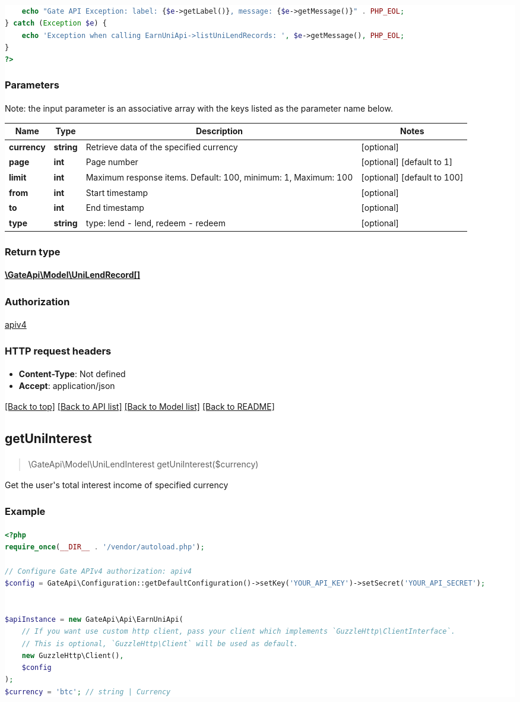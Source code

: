 ```php
    echo "Gate API Exception: label: {$e->getLabel()}, message: {$e->getMessage()}" . PHP_EOL;
} catch (Exception $e) {
    echo 'Exception when calling EarnUniApi->listUniLendRecords: ', $e->getMessage(), PHP_EOL;
}
?>
```

### Parameters

Note: the input parameter is an associative array with the keys listed as the parameter name below.


Name | Type | Description  | Notes
------------- | ------------- | ------------- | -------------
 **currency** | **string**| Retrieve data of the specified currency | [optional]
 **page** | **int**| Page number | [optional] [default to 1]
 **limit** | **int**| Maximum response items.  Default: 100, minimum: 1, Maximum: 100 | [optional] [default to 100]
 **from** | **int**| Start timestamp | [optional]
 **to** | **int**| End timestamp | [optional]
 **type** | **string**| type: lend - lend, redeem - redeem | [optional]

### Return type

[**\GateApi\Model\UniLendRecord[]**](../Model/UniLendRecord.md)

### Authorization

[apiv4](../../README.md#apiv4)

### HTTP request headers

- **Content-Type**: Not defined
- **Accept**: application/json

[[Back to top]](#) [[Back to API list]](../../README.md#documentation-for-api-endpoints)
[[Back to Model list]](../../README.md#documentation-for-models)
[[Back to README]](../../README.md)


## getUniInterest

> \GateApi\Model\UniLendInterest getUniInterest($currency)

Get the user's total interest income of specified currency

### Example

```php
<?php
require_once(__DIR__ . '/vendor/autoload.php');

// Configure Gate APIv4 authorization: apiv4
$config = GateApi\Configuration::getDefaultConfiguration()->setKey('YOUR_API_KEY')->setSecret('YOUR_API_SECRET');


$apiInstance = new GateApi\Api\EarnUniApi(
    // If you want use custom http client, pass your client which implements `GuzzleHttp\ClientInterface`.
    // This is optional, `GuzzleHttp\Client` will be used as default.
    new GuzzleHttp\Client(),
    $config
);
$currency = 'btc'; // string | Currency

```
